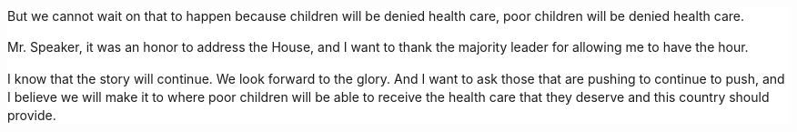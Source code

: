 But we cannot wait on that to happen because children will be denied 
health care, poor children will be denied health care.

Mr. Speaker, it was an honor to address the House, and I want to 
thank the majority leader for allowing me to have the hour.

I know that the story will continue. We look forward to the glory. 
And I want to ask those that are pushing to continue to push, and I 
believe we will make it to where poor children will be able to receive 
the health care that they deserve and this country should provide.
